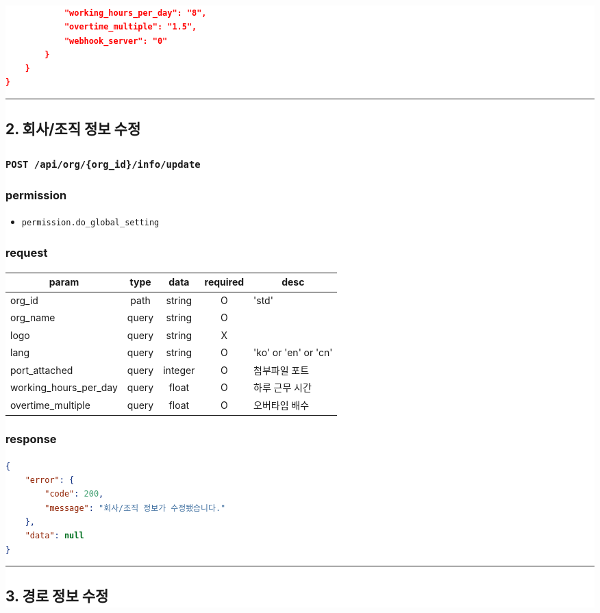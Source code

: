 ```json
			"working_hours_per_day": "8",
			"overtime_multiple": "1.5",
			"webhook_server": "0"
		}
	}
}
```

---

## 2. 회사/조직 정보 수정 <a id="org-info-update"></a>

### `POST /api/org/{org_id}/info/update`

### permission

- `permission.do_global_setting`

### request

| param                 | type  |  data   | required | desc                 |
| --------------------- | :---: | :-----: | :------: | -------------------- |
| org_id                | path  | string  |    O     | 'std'                |
| org_name              | query | string  |    O     |                      |
| logo                  | query | string  |    X     |                      |
| lang                  | query | string  |    O     | 'ko' or 'en' or 'cn' |
| port_attached         | query | integer |    O     | 첨부파일 포트        |
| working_hours_per_day | query |  float  |    O     | 하루 근무 시간       |
| overtime_multiple     | query |  float  |    O     | 오버타임 배수        |

### response

```json
{
	"error": {
		"code": 200,
		"message": "회사/조직 정보가 수정됐습니다."
	},
	"data": null
}
```

---

## 3. 경로 정보 수정 <a id="org-path-update"></a>
